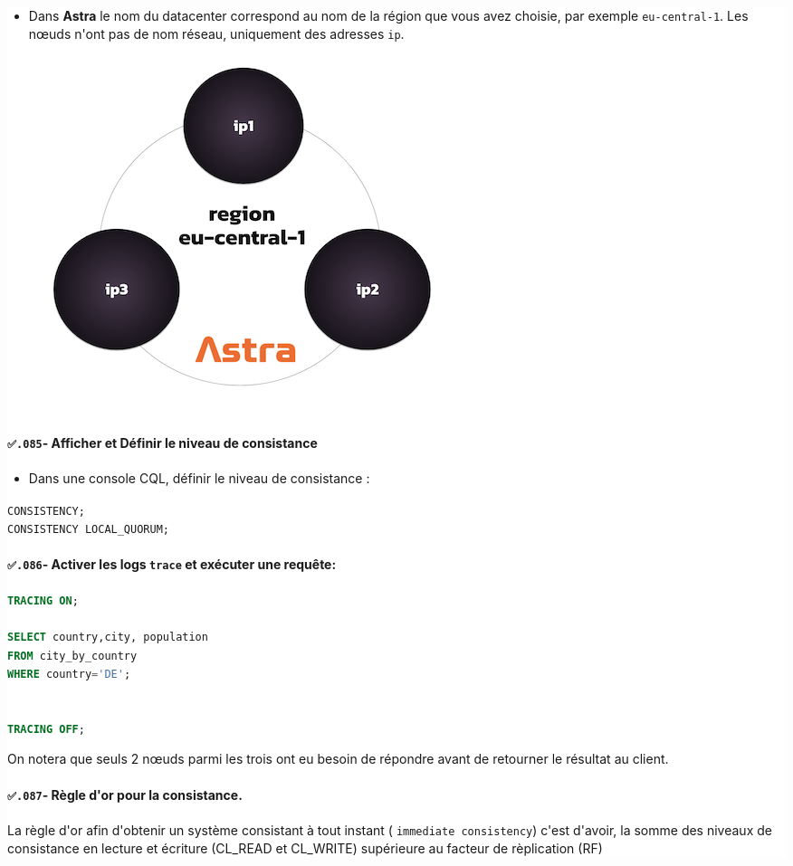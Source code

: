 - Dans **Astra** le nom du datacenter correspond au nom de la région que vous avez choisie, par exemple `eu-central-1`. Les nœuds n'ont pas de nom réseau, uniquement des adresses `ip`.

![my-pic](img/cluster-astra.png?raw=true)

#### `✅.085`- Afficher et Définir le niveau de consistance

- Dans une console CQL, définir le niveau de consistance :

```sql
CONSISTENCY;
CONSISTENCY LOCAL_QUORUM;
```

#### `✅.086`- Activer les logs `trace` et exécuter une requête:

```sql
TRACING ON;

SELECT country,city, population
FROM city_by_country
WHERE country='DE';


TRACING OFF;
```

On notera que seuls 2 nœuds parmi les trois ont eu besoin de répondre avant de retourner le résultat au client.

#### `✅.087`- Règle d'or pour la consistance.

La règle d'or afin d'obtenir un système consistant à tout instant ( `immediate consistency`) c'est d'avoir, la somme des niveaux de consistance en lecture et écriture (CL_READ et CL_WRITE) supérieure au facteur de rèplication (RF)
